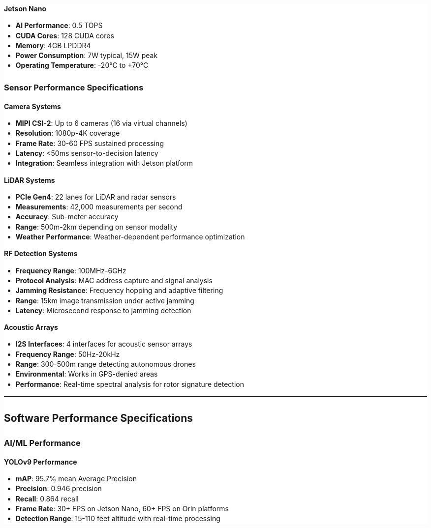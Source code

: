 **Jetson Nano**

- **AI Performance**: 0.5 TOPS
- **CUDA Cores**: 128 CUDA cores
- **Memory**: 4GB LPDDR4
- **Power Consumption**: 7W typical, 15W peak
- **Operating Temperature**: -20°C to +70°C

### Sensor Performance Specifications

**Camera Systems**

- **MIPI CSI-2**: Up to 6 cameras (16 via virtual channels)
- **Resolution**: 1080p-4K coverage
- **Frame Rate**: 30-60 FPS sustained processing
- **Latency**: <50ms sensor-to-decision latency
- **Integration**: Seamless integration with Jetson platform

**LiDAR Systems**

- **PCIe Gen4**: 22 lanes for LiDAR and radar sensors
- **Measurements**: 42,000 measurements per second
- **Accuracy**: Sub-meter accuracy
- **Range**: 500m-2km depending on sensor modality
- **Weather Performance**: Weather-dependent performance optimization

**RF Detection Systems**

- **Frequency Range**: 100MHz-6GHz
- **Protocol Analysis**: MAC address capture and signal analysis
- **Jamming Resistance**: Frequency hopping and adaptive filtering
- **Range**: 15km image transmission under active jamming
- **Latency**: Microsecond response to jamming detection

**Acoustic Arrays**

- **I2S Interfaces**: 4 interfaces for acoustic sensor arrays
- **Frequency Range**: 50Hz-20kHz
- **Range**: 300-500m range detecting autonomous drones
- **Environmental**: Works in GPS-denied areas
- **Performance**: Real-time spectral analysis for rotor signature detection

---

## Software Performance Specifications

### AI/ML Performance

**YOLOv9 Performance**

- **mAP**: 95.7% mean Average Precision
- **Precision**: 0.946 precision
- **Recall**: 0.864 recall
- **Frame Rate**: 30+ FPS on Jetson Nano, 60+ FPS on Orin platforms
- **Detection Range**: 15-110 feet altitude with real-time processing
